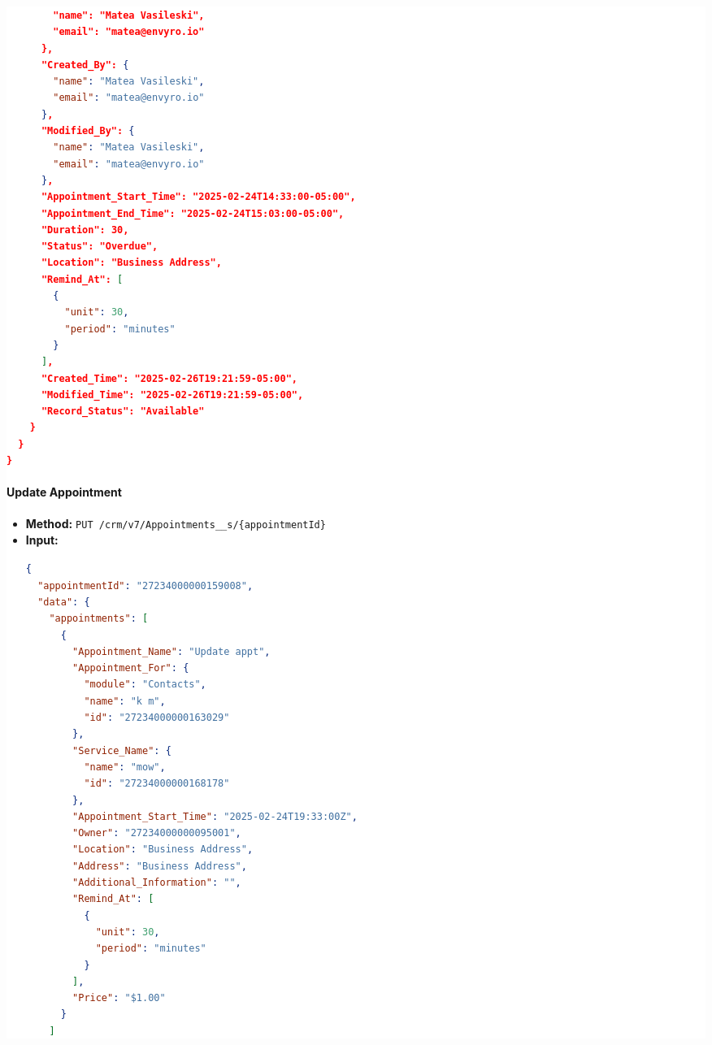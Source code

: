 ```json
        "name": "Matea Vasileski",
        "email": "matea@envyro.io"
      },
      "Created_By": {
        "name": "Matea Vasileski",
        "email": "matea@envyro.io"
      },
      "Modified_By": {
        "name": "Matea Vasileski",
        "email": "matea@envyro.io"
      },
      "Appointment_Start_Time": "2025-02-24T14:33:00-05:00",
      "Appointment_End_Time": "2025-02-24T15:03:00-05:00",
      "Duration": 30,
      "Status": "Overdue",
      "Location": "Business Address",
      "Remind_At": [
        {
          "unit": 30,
          "period": "minutes"
        }
      ],
      "Created_Time": "2025-02-26T19:21:59-05:00",
      "Modified_Time": "2025-02-26T19:21:59-05:00",
      "Record_Status": "Available"
    }
  }
}
```

#### **Update Appointment**

- **Method:** `PUT /crm/v7/Appointments__s/{appointmentId}`
- **Input:**
  ```json
  {
    "appointmentId": "27234000000159008",
    "data": {
      "appointments": [
        {
          "Appointment_Name": "Update appt",
          "Appointment_For": {
            "module": "Contacts",
            "name": "k m",
            "id": "27234000000163029"
          },
          "Service_Name": {
            "name": "mow",
            "id": "27234000000168178"
          },
          "Appointment_Start_Time": "2025-02-24T19:33:00Z",
          "Owner": "27234000000095001",
          "Location": "Business Address",
          "Address": "Business Address",
          "Additional_Information": "",
          "Remind_At": [
            {
              "unit": 30,
              "period": "minutes"
            }
          ],
          "Price": "$1.00"
        }
      ]
  ```
